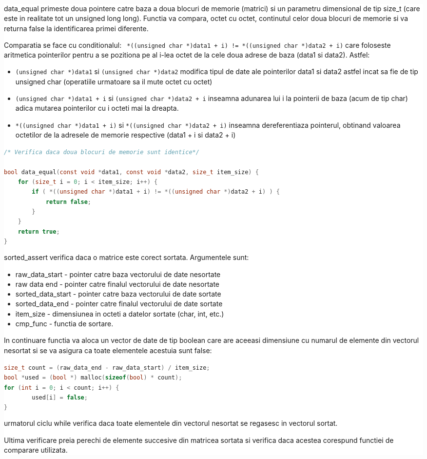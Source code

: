 data_equal primeste doua pointere catre baza a doua blocuri de memorie (matrici) si un parametru dimensional de tip size_t (care este in realitate tot un unsigned long long). Functia va compara, octet cu octet, continutul celor doua blocuri de memorie si va returna false la identificarea primei diferente. 

Comparatia se face cu conditionalul: ` *((unsigned char *)data1 + i) != *((unsigned char *)data2 + i)` care foloseste aritmetica pointerilor pentru a se pozitiona pe al i-lea octet de la cele doua adrese de baza (data1 si data2). Astfel: 

- `(unsigned char *)data1` si `(unsigned char *)data2` modifica tipul de date ale pointerilor data1 si data2 astfel incat sa fie de tip unsigned char (operatiile urmatoare sa il mute octet cu octet)

- `(unsigned char *)data1 + i` si `(unsigned char *)data2 + i` inseamna adunarea lui i la pointerii de baza (acum de tip char) adica mutarea pointerilor cu i octeti mai la dreapta. 

- `*((unsigned char *)data1 + i)` si `*((unsigned char *)data2 + i)` inseamna dereferentiaza pointerul, obtinand valoarea octetilor de la adresele de memorie respective (data1 + i si data2 + i)

```c
/* Verifica daca doua blocuri de memorie sunt identice*/

bool data_equal(const void *data1, const void *data2, size_t item_size) {
    for (size_t i = 0; i < item_size; i++) {
        if ( *((unsigned char *)data1 + i) != *((unsigned char *)data2 + i) ) {
            return false;
        }
    }
    return true;
}
```


sorted_assert verifica daca o matrice este corect sortata. Argumentele sunt: 

- raw_data_start - pointer catre baza vectorului de date nesortate
- raw data end - pointer catre finalul vectorului de date nesortate
- sorted_data_start - pointer catre baza vectorului de date sortate
- sorted_data_end - pointer catre finalul vectorului de date sortate
- item_size - dimensiunea in octeti a datelor sortate (char, int, etc.)
- cmp_func - functia de sortare. 

In continuare functia va aloca un vector de date de tip boolean care are aceeasi dimensiune cu numarul de elemente din vectorul nesortat si se va asigura ca toate elementele acestuia sunt false: 

```c
size_t count = (raw_data_end - raw_data_start) / item_size;
bool *used = (bool *) malloc(sizeof(bool) * count);
for (int i = 0; i < count; i++) {
        used[i] = false;
}
```
urmatorul ciclu while verifica daca toate elementele din vectorul nesortat se regasesc in vectorul sortat. 

Ultima verificare preia perechi de elemente succesive din matricea sortata si verifica daca acestea corespund functiei de comparare utilizata. 
